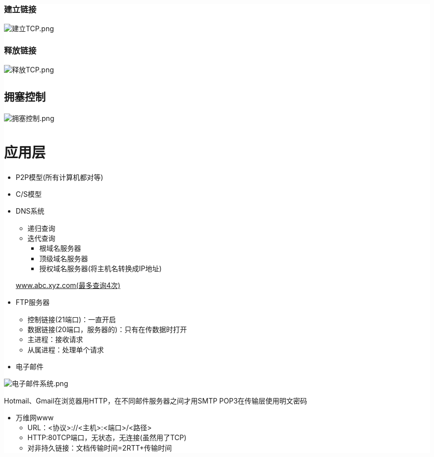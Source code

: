 ### 建立链接

![建立TCP.png](https://i.loli.net/2020/08/21/hDzIl3C8fGkV65p.png)

### 释放链接

![释放TCP.png](https://i.loli.net/2020/08/21/xNEjuUoPetrYF5v.png)

## 拥塞控制

![拥塞控制.png](https://i.loli.net/2020/08/21/AInOHWQX4tvmpVN.png)

# 应用层

- P2P模型(所有计算机都对等)
- C/S模型
- DNS系统
    - 递归查询
    - 迭代查询
        - 根域名服务器
        - 顶级域名服务器
        - 授权域名服务器(将主机名转换成IP地址)

    www.abc.xyz.com(最多查询4次)
- FTP服务器
    - 控制链接(21端口)：一直开启
    - 数据链接(20端口，服务器的)：只有在传数据时打开
    - 主进程：接收请求
    - 从属进程：处理单个请求

- 电子邮件

![电子邮件系统.png](https://i.loli.net/2020/08/21/utCQdh5GgT76LJD.png)

Hotmail、Gmail在浏览器用HTTP，在不同邮件服务器之间才用SMTP
POP3在传输层使用明文密码

- 万维网www
    - URL：<协议>://<主机>:<端口>/<路径>
    - HTTP:80TCP端口，无状态，无连接(虽然用了TCP)
    - 对非持久链接：文档传输时间=2RTT+传输时间


